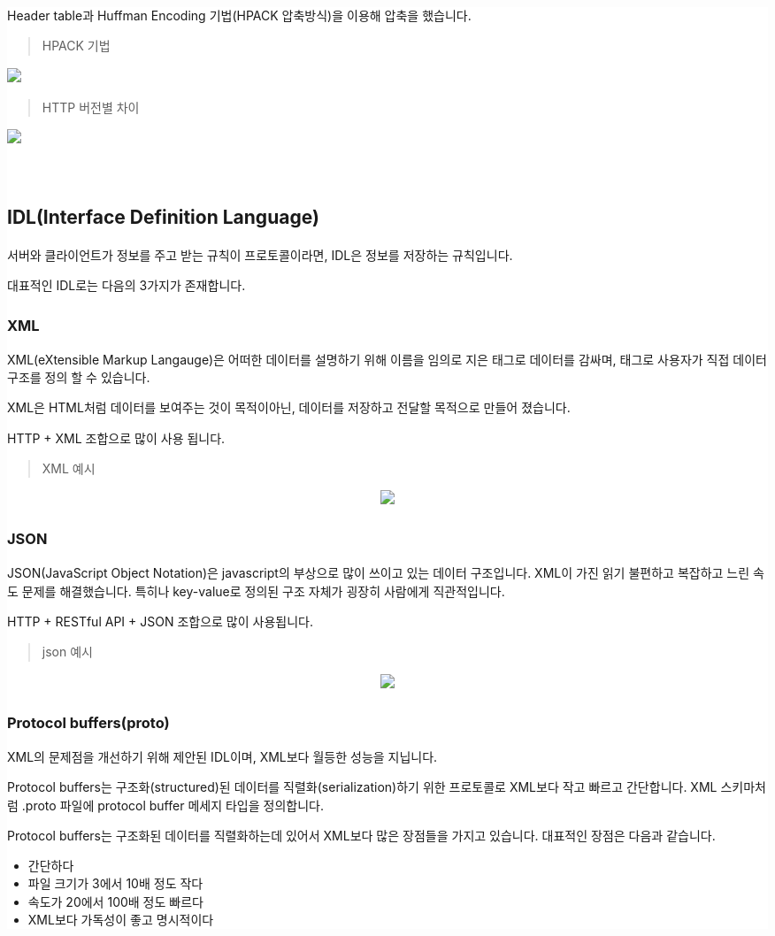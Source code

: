 Header table과 Huffman Encoding 기법(HPACK 압축방식)을 이용해 압축을 했습니다.

> HPACK 기법

![](https://user-images.githubusercontent.com/31475037/89241054-d6e3fe00-d638-11ea-9f8a-aa60fb8c8929.png)

> HTTP 버전별 차이

![](https://user-images.githubusercontent.com/31475037/89241056-d77c9480-d638-11ea-8ef4-7d9d475ac560.png)

<br>

## IDL(Interface Definition Language)

서버와 클라이언트가 정보를 주고 받는 규칙이 프로토콜이라면, IDL은 정보를 저장하는 규칙입니다.

대표적인 IDL로는 다음의 3가지가 존재합니다.

### XML

XML(eXtensible Markup Langauge)은 어떠한 데이터를 설명하기 위해 이름을 임의로 지은 태그로 데이터를 감싸며, 태그로 사용자가 직접 데이터 구조를 정의 할 수 있습니다. 

XML은 HTML처럼 데이터를 보여주는 것이 목적이아닌, 데이터를 저장하고 전달할 목적으로 만들어 졌습니다. 

HTTP + XML 조합으로 많이 사용 됩니다.

> XML 예시

<center><img src="https://dimestorerocket.com/wp-content/uploads/2019/10/xmlbanner-1.png"></center>

### JSON

JSON(JavaScript Object Notation)은 javascript의 부상으로 많이 쓰이고 있는 데이터 구조입니다. XML이 가진 읽기 불편하고 복잡하고 느린 속도 문제를 해결했습니다. 특히나 key-value로 정의된 구조 자체가 굉장히 사람에게 직관적입니다.

HTTP + RESTful API + JSON 조합으로 많이 사용됩니다.

> json 예시

<center><img src="https://cloud.google.com/bigquery/images/create-schema-array.png"></center>



### Protocol buffers(proto)

XML의 문제점을 개선하기 위해 제안된 IDL이며, XML보다 월등한 성능을 지닙니다.

Protocol buffers는 구조화(structured)된 데이터를 직렬화(serialization)하기 위한 프로토콜로 XML보다 작고 빠르고 간단합니다. XML 스키마처럼 .proto 파일에 protocol buffer 메세지 타입을 정의합니다. 

Protocol buffers는 구조화된 데이터를 직렬화하는데 있어서 XML보다 많은 장점들을 가지고 있습니다. 대표적인 장점은 다음과 같습니다.

- 간단하다
- 파일 크기가 3에서 10배 정도 작다
- 속도가 20에서 100배 정도 빠르다
- XML보다 가독성이 좋고 명시적이다
